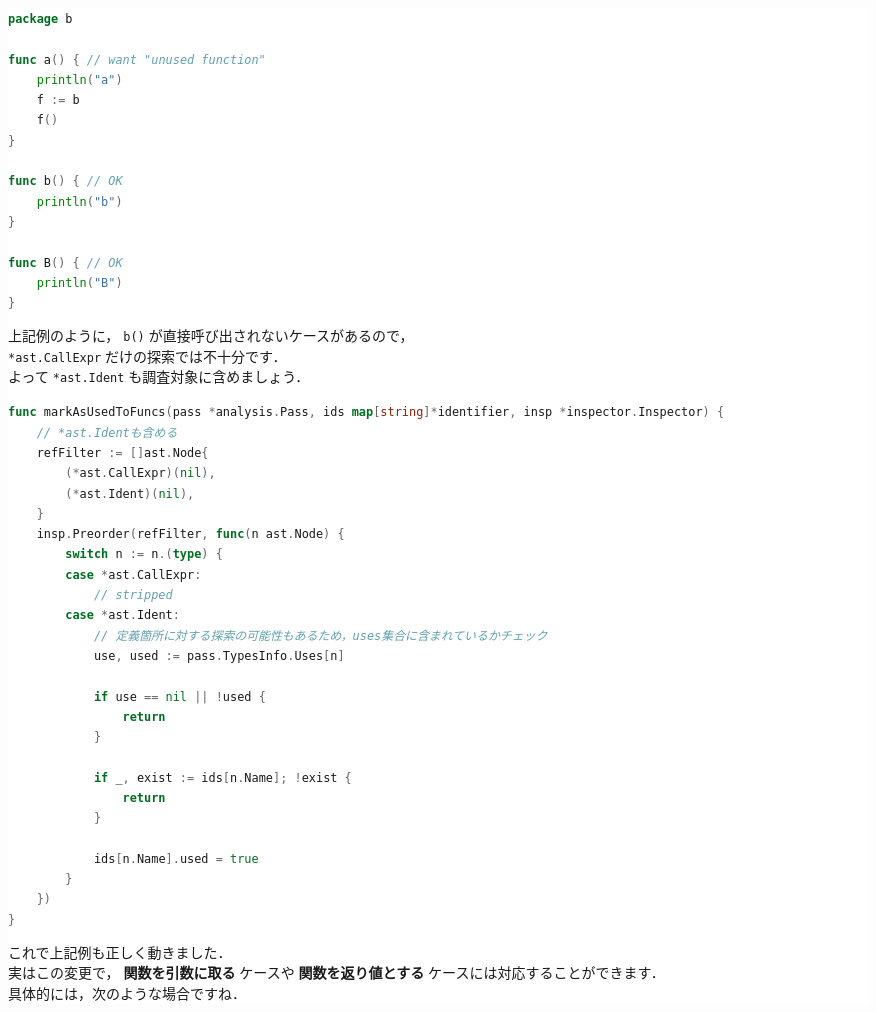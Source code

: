 ```go
package b

func a() { // want "unused function"
	println("a")
	f := b
	f()
}

func b() { // OK
	println("b")
}

func B() { // OK
	println("B")
}
```

上記例のように， `b()` が直接呼び出されないケースがあるので，  
`*ast.CallExpr` だけの探索では不十分です．  
よって `*ast.Ident` も調査対象に含めましょう．  

```go
func markAsUsedToFuncs(pass *analysis.Pass, ids map[string]*identifier, insp *inspector.Inspector) {
	// *ast.Identも含める
	refFilter := []ast.Node{
		(*ast.CallExpr)(nil),
		(*ast.Ident)(nil),
	}
	insp.Preorder(refFilter, func(n ast.Node) {
		switch n := n.(type) {
		case *ast.CallExpr:
			// stripped
		case *ast.Ident:
			// 定義箇所に対する探索の可能性もあるため，uses集合に含まれているかチェック
			use, used := pass.TypesInfo.Uses[n]

			if use == nil || !used {
				return
			}

			if _, exist := ids[n.Name]; !exist {
				return
			}

			ids[n.Name].used = true
		}
	})
}
```

これで上記例も正しく動きました．  
実はこの変更で， **関数を引数に取る** ケースや **関数を返り値とする** ケースには対応することができます．  
具体的には，次のような場合ですね．
